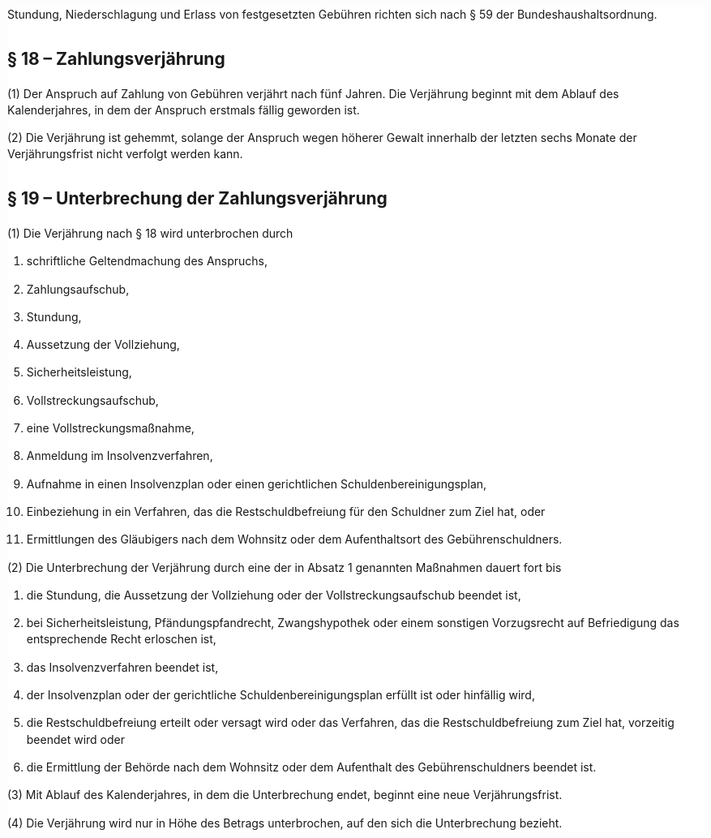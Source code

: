Stundung, Niederschlagung und Erlass von festgesetzten Gebühren richten sich nach § 59 der Bundeshaushaltsordnung.


## § 18 – Zahlungsverjährung

(1) Der Anspruch auf Zahlung von Gebühren verjährt nach fünf Jahren. Die Verjährung beginnt mit dem Ablauf des Kalenderjahres, in dem der Anspruch erstmals fällig geworden ist.

(2) Die Verjährung ist gehemmt, solange der Anspruch wegen höherer Gewalt innerhalb der letzten sechs Monate der Verjährungsfrist nicht verfolgt werden kann.


## § 19 – Unterbrechung der Zahlungsverjährung

(1) Die Verjährung nach § 18 wird unterbrochen durch

1. schriftliche Geltendmachung des Anspruchs,

2. Zahlungsaufschub,

3. Stundung,

4. Aussetzung der Vollziehung,

5. Sicherheitsleistung,

6. Vollstreckungsaufschub,

7. eine Vollstreckungsmaßnahme,

8. Anmeldung im Insolvenzverfahren,

9. Aufnahme in einen Insolvenzplan oder einen gerichtlichen Schuldenbereinigungsplan,

10. Einbeziehung in ein Verfahren, das die Restschuldbefreiung für den Schuldner zum Ziel hat, oder

11. Ermittlungen des Gläubigers nach dem Wohnsitz oder dem Aufenthaltsort des Gebührenschuldners.

(2) Die Unterbrechung der Verjährung durch eine der in Absatz 1 genannten Maßnahmen dauert fort bis

1. die Stundung, die Aussetzung der Vollziehung oder der Vollstreckungsaufschub beendet ist,

2. bei Sicherheitsleistung, Pfändungspfandrecht, Zwangshypothek oder einem sonstigen Vorzugsrecht auf Befriedigung das entsprechende Recht erloschen ist,

3. das Insolvenzverfahren beendet ist,

4. der Insolvenzplan oder der gerichtliche Schuldenbereinigungsplan erfüllt ist oder hinfällig wird,

5. die Restschuldbefreiung erteilt oder versagt wird oder das Verfahren, das die Restschuldbefreiung zum Ziel hat, vorzeitig beendet wird oder

6. die Ermittlung der Behörde nach dem Wohnsitz oder dem Aufenthalt des Gebührenschuldners beendet ist.

(3) Mit Ablauf des Kalenderjahres, in dem die Unterbrechung endet, beginnt eine neue Verjährungsfrist.

(4) Die Verjährung wird nur in Höhe des Betrags unterbrochen, auf den sich die Unterbrechung bezieht.
